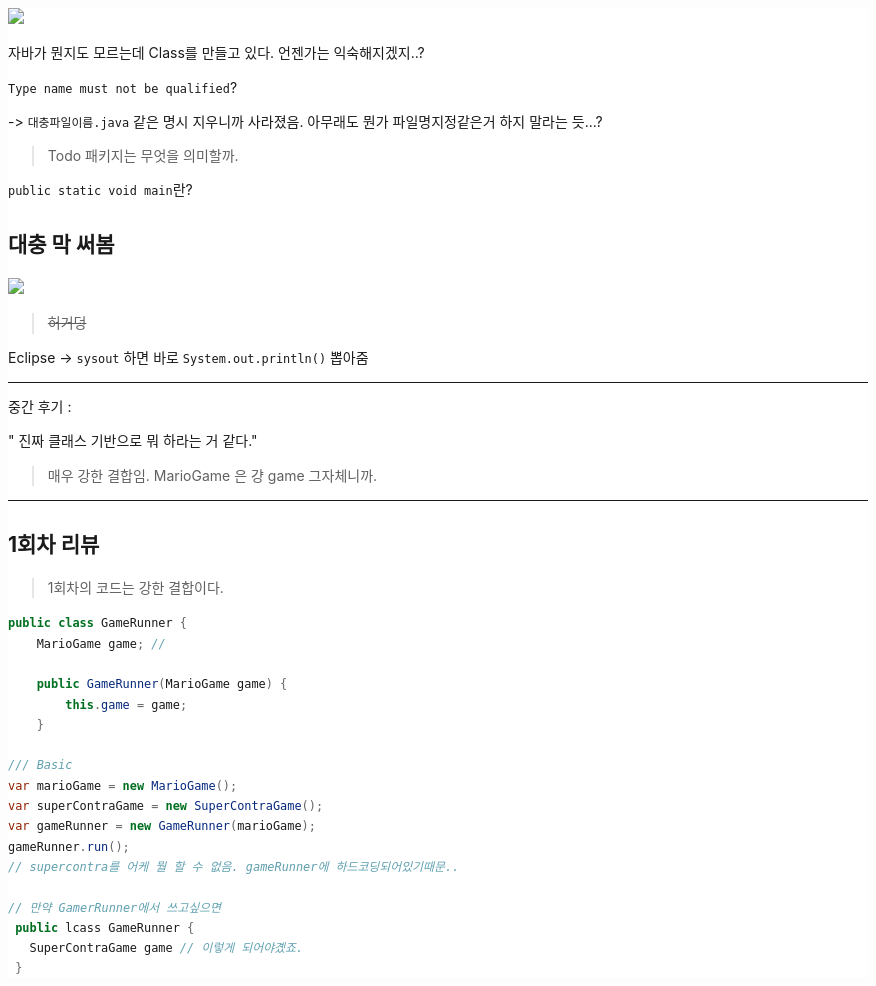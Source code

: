 <img
  src="https://github.com/user-attachments/assets/f96525ad-5d24-437d-8acb-86fab9d8bc49"
  width="512px"
/>

자바가 뭔지도 모르는데 Class를 만들고 있다. 언젠가는 익숙해지겠지..?

`Type name must not be qualified`?

-> `대충파일이름.java` 같은 명시 지우니까 사라졌음. 아무래도 뭔가 파일명지정같은거 하지 말라는 듯...?

> Todo 패키지는 무엇을 의미할까.

`public static void main`란?

## 대충 막 써봄

<img
src="https://github.com/user-attachments/assets/d29e3dfe-6cbb-45c7-ac6f-de8affc97704"
width="512px"
/>

> ~~허거덩~~

Eclipse -> `sysout` 하면 바로 `System.out.println()` 뽑아줌

---

중간 후기 :

" 진짜 클래스 기반으로 뭐 하라는 거 같다."

> 매우 강한 결합임. MarioGame 은 걍 game 그자체니까.

---

## 1회차 리뷰

> 1회차의 코드는 강한 결합이다.

```java
public class GameRunner {
	MarioGame game; //

	public GameRunner(MarioGame game) {
		this.game = game;
	}

/// Basic
var marioGame = new MarioGame();
var superContraGame = new SuperContraGame();
var gameRunner = new GameRunner(marioGame);
gameRunner.run();
// supercontra를 어케 뭘 할 수 없음. gameRunner에 하드코딩되어있기때문..

// 만약 GamerRunner에서 쓰고싶으면
 public lcass GameRunner {
   SuperContraGame game // 이렇게 되어야곘죠.
 }
```
